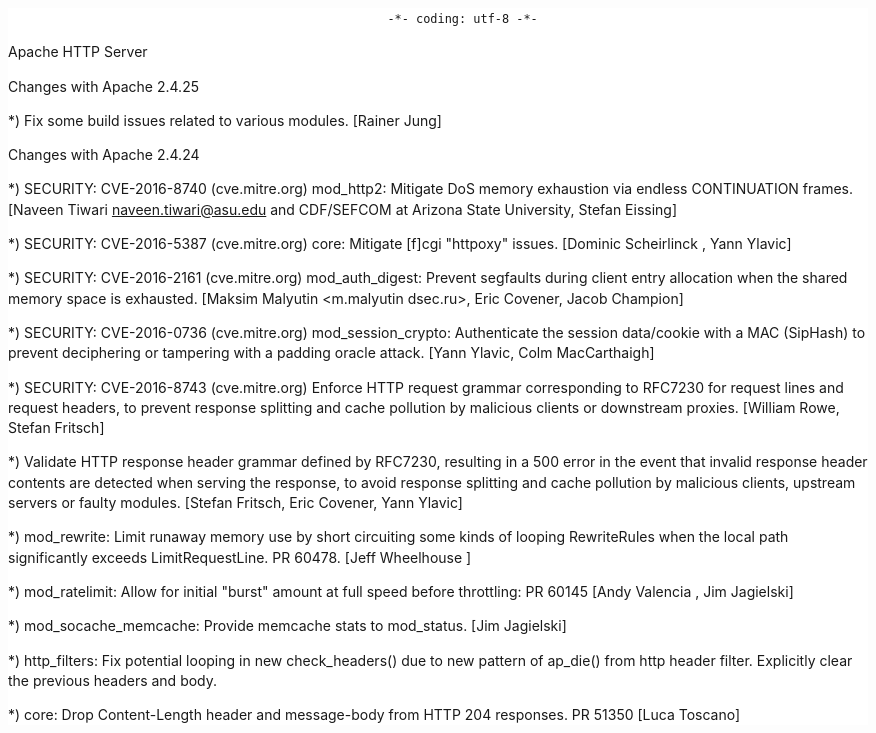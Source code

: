                                                          -*- coding: utf-8 -*-
                                                         
Apache HTTP Server                                                        

Changes with Apache 2.4.25

  *) Fix some build issues related to various modules.
     [Rainer Jung]

Changes with Apache 2.4.24

  *) SECURITY: CVE-2016-8740 (cve.mitre.org)
     mod_http2: Mitigate DoS memory exhaustion via endless
     CONTINUATION frames.
     [Naveen Tiwari <naveen.tiwari@asu.edu> and CDF/SEFCOM at Arizona State
     University, Stefan Eissing]

  *) SECURITY: CVE-2016-5387 (cve.mitre.org)
     core: Mitigate [f]cgi "httpoxy" issues.
     [Dominic Scheirlinck <dominic vendhq.com>, Yann Ylavic]

  *) SECURITY: CVE-2016-2161 (cve.mitre.org)
     mod_auth_digest: Prevent segfaults during client entry allocation when
     the shared memory space is exhausted.
     [Maksim Malyutin <m.malyutin dsec.ru>, Eric Covener, Jacob Champion]

  *) SECURITY: CVE-2016-0736 (cve.mitre.org)
     mod_session_crypto: Authenticate the session data/cookie with a
     MAC (SipHash) to prevent deciphering or tampering with a padding
     oracle attack.  [Yann Ylavic, Colm MacCarthaigh]

  *) SECURITY: CVE-2016-8743 (cve.mitre.org)
     Enforce HTTP request grammar corresponding to RFC7230 for request lines
     and request headers, to prevent response splitting and cache pollution by
     malicious clients or downstream proxies. [William Rowe, Stefan Fritsch]

  *) Validate HTTP response header grammar defined by RFC7230, resulting
     in a 500 error in the event that invalid response header contents are
     detected when serving the response, to avoid response splitting and cache
     pollution by malicious clients, upstream servers or faulty modules.
     [Stefan Fritsch, Eric Covener, Yann Ylavic]

  *) mod_rewrite: Limit runaway memory use by short circuiting some kinds of
     looping RewriteRules when the local path significantly exceeds 
     LimitRequestLine.  PR 60478. [Jeff Wheelhouse <apache wheelhouse.org>]

  *) mod_ratelimit: Allow for initial "burst" amount at full speed before
     throttling: PR 60145 [Andy Valencia <ajv-etradanalhos vsta.org>,
     Jim Jagielski]

  *) mod_socache_memcache: Provide memcache stats to mod_status.
     [Jim Jagielski]

  *) http_filters: Fix potential looping in new check_headers() due to new
     pattern of ap_die() from http header filter. Explicitly clear the
     previous headers and body.

  *) core: Drop Content-Length header and message-body from HTTP 204 responses.
     PR 51350 [Luca Toscano]

